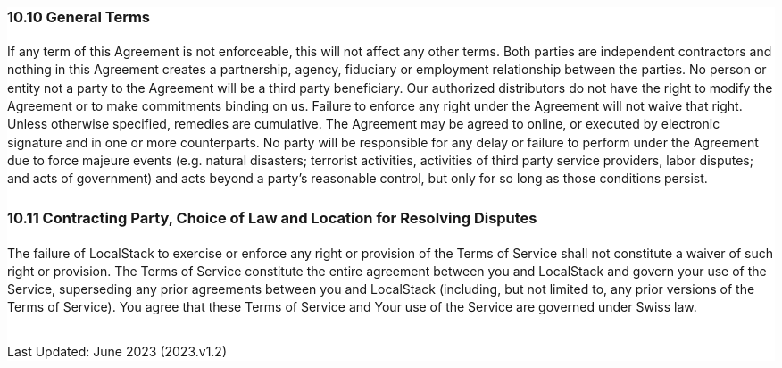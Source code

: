 ### 10.10 General Terms

If any term of this Agreement is not enforceable, this will not affect any other terms. Both parties are independent contractors and nothing in this Agreement creates a partnership, agency, fiduciary or employment relationship between the parties. No person or entity not a party to the Agreement will be a third party beneficiary. Our authorized distributors do not have the right to modify the Agreement or to make commitments binding on us. Failure to enforce any right under the Agreement will not waive that right. Unless otherwise specified, remedies are cumulative. The Agreement may be agreed to online, or executed by electronic signature and in one or more counterparts. No party will be responsible for any delay or failure to perform under the Agreement due to force majeure events (e.g. natural disasters; terrorist activities, activities of third party service providers, labor disputes; and acts of government) and acts beyond a party’s reasonable control, but only for so long as those conditions persist.

### 10.11 Contracting Party, Choice of Law and Location for Resolving Disputes

The failure of LocalStack to exercise or enforce any right or provision of the Terms of Service shall not constitute a waiver of such right or provision. The Terms of Service constitute the entire agreement between you and LocalStack and govern your use of the Service, superseding any prior agreements between you and LocalStack (including, but not limited to, any prior versions of the Terms of Service). You agree that these Terms of Service and Your use of the Service are governed under Swiss law.

---

Last Updated: June 2023 (2023.v1.2)
